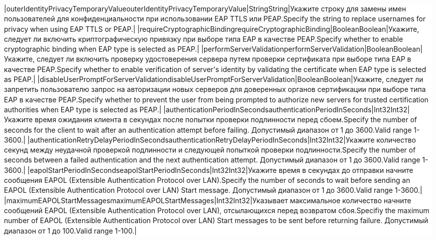 |<span data-ttu-id="1aafa-283">outerIdentityPrivacyTemporaryValue</span><span class="sxs-lookup"><span data-stu-id="1aafa-283">outerIdentityPrivacyTemporaryValue</span></span>|<span data-ttu-id="1aafa-284">String</span><span class="sxs-lookup"><span data-stu-id="1aafa-284">String</span></span>|<span data-ttu-id="1aafa-285">Укажите строку для замены имен пользователей для конфиденциальности при использовании EAP TTLS или PEAP.</span><span class="sxs-lookup"><span data-stu-id="1aafa-285">Specify the string to replace usernames for privacy when using EAP TTLS or PEAP.</span></span>|
|<span data-ttu-id="1aafa-286">requireCryptographicBinding</span><span class="sxs-lookup"><span data-stu-id="1aafa-286">requireCryptographicBinding</span></span>|<span data-ttu-id="1aafa-287">Boolean</span><span class="sxs-lookup"><span data-stu-id="1aafa-287">Boolean</span></span>|<span data-ttu-id="1aafa-288">Укажите, следует ли включить криптографическую привязку при выборе типа EAP в качестве PEAP.</span><span class="sxs-lookup"><span data-stu-id="1aafa-288">Specify whether to enable cryptographic binding when EAP type is selected as PEAP.</span></span>|
|<span data-ttu-id="1aafa-289">performServerValidation</span><span class="sxs-lookup"><span data-stu-id="1aafa-289">performServerValidation</span></span>|<span data-ttu-id="1aafa-290">Boolean</span><span class="sxs-lookup"><span data-stu-id="1aafa-290">Boolean</span></span>|<span data-ttu-id="1aafa-291">Укажите, следует ли включить проверку удостоверения сервера путем проверки сертификата при выборе типа EAP в качестве PEAP.</span><span class="sxs-lookup"><span data-stu-id="1aafa-291">Specify whether to enable verification of server's identity by validating the certificate when EAP type is selected as PEAP.</span></span>|
|<span data-ttu-id="1aafa-292">disableUserPromptForServerValidation</span><span class="sxs-lookup"><span data-stu-id="1aafa-292">disableUserPromptForServerValidation</span></span>|<span data-ttu-id="1aafa-293">Boolean</span><span class="sxs-lookup"><span data-stu-id="1aafa-293">Boolean</span></span>|<span data-ttu-id="1aafa-294">Укажите, следует ли запретить пользователю запрос на авторизации новых серверов для доверенных органов сертификации при выборе типа EAP в качестве PEAP.</span><span class="sxs-lookup"><span data-stu-id="1aafa-294">Specify whether to prevent the user from being prompted to authorize new servers for trusted certification authorities when EAP type is selected as PEAP.</span></span>|
|<span data-ttu-id="1aafa-295">authenticationPeriodInSeconds</span><span class="sxs-lookup"><span data-stu-id="1aafa-295">authenticationPeriodInSeconds</span></span>|<span data-ttu-id="1aafa-296">Int32</span><span class="sxs-lookup"><span data-stu-id="1aafa-296">Int32</span></span>|<span data-ttu-id="1aafa-297">Укажите время ожидания клиента в секундах после попытки проверки подлинности перед сбоем.</span><span class="sxs-lookup"><span data-stu-id="1aafa-297">Specify the number of seconds for the client to wait after an authentication attempt before failing.</span></span> <span data-ttu-id="1aafa-298">Допустимый диапазон от 1 до 3600.</span><span class="sxs-lookup"><span data-stu-id="1aafa-298">Valid range 1-3600.</span></span>|
|<span data-ttu-id="1aafa-299">authenticationRetryDelayPeriodInSeconds</span><span class="sxs-lookup"><span data-stu-id="1aafa-299">authenticationRetryDelayPeriodInSeconds</span></span>|<span data-ttu-id="1aafa-300">Int32</span><span class="sxs-lookup"><span data-stu-id="1aafa-300">Int32</span></span>|<span data-ttu-id="1aafa-301">Укажите количество секунд между неудачной проверкой подлинности и следующей попыткой проверки подлинности.</span><span class="sxs-lookup"><span data-stu-id="1aafa-301">Specify the number of seconds between a failed authentication and the next authentication attempt.</span></span> <span data-ttu-id="1aafa-302">Допустимый диапазон от 1 до 3600.</span><span class="sxs-lookup"><span data-stu-id="1aafa-302">Valid range 1-3600.</span></span>|
|<span data-ttu-id="1aafa-303">eapolStartPeriodInSeconds</span><span class="sxs-lookup"><span data-stu-id="1aafa-303">eapolStartPeriodInSeconds</span></span>|<span data-ttu-id="1aafa-304">Int32</span><span class="sxs-lookup"><span data-stu-id="1aafa-304">Int32</span></span>|<span data-ttu-id="1aafa-305">Укажите время в секундах до отправки начните сообщения EAPOL (Extensible Authentication Protocol over LAN).</span><span class="sxs-lookup"><span data-stu-id="1aafa-305">Specify the number of seconds to wait before sending an EAPOL (Extensible Authentication Protocol over LAN) Start message.</span></span> <span data-ttu-id="1aafa-306">Допустимый диапазон от 1 до 3600.</span><span class="sxs-lookup"><span data-stu-id="1aafa-306">Valid range 1-3600.</span></span>|
|<span data-ttu-id="1aafa-307">maximumEAPOLStartMessages</span><span class="sxs-lookup"><span data-stu-id="1aafa-307">maximumEAPOLStartMessages</span></span>|<span data-ttu-id="1aafa-308">Int32</span><span class="sxs-lookup"><span data-stu-id="1aafa-308">Int32</span></span>|<span data-ttu-id="1aafa-309">Указывает максимальное количество начните сообщений EAPOL (Extensible Authentication Protocol over LAN), отсылающихся перед возвратом сбоя.</span><span class="sxs-lookup"><span data-stu-id="1aafa-309">Specifiy the maximum number of EAPOL (Extensible Authentication Protocol over LAN) Start messages to be sent before returning failure.</span></span> <span data-ttu-id="1aafa-310">Допустимый диапазон от 1 до 100.</span><span class="sxs-lookup"><span data-stu-id="1aafa-310">Valid range 1-100.</span></span>|